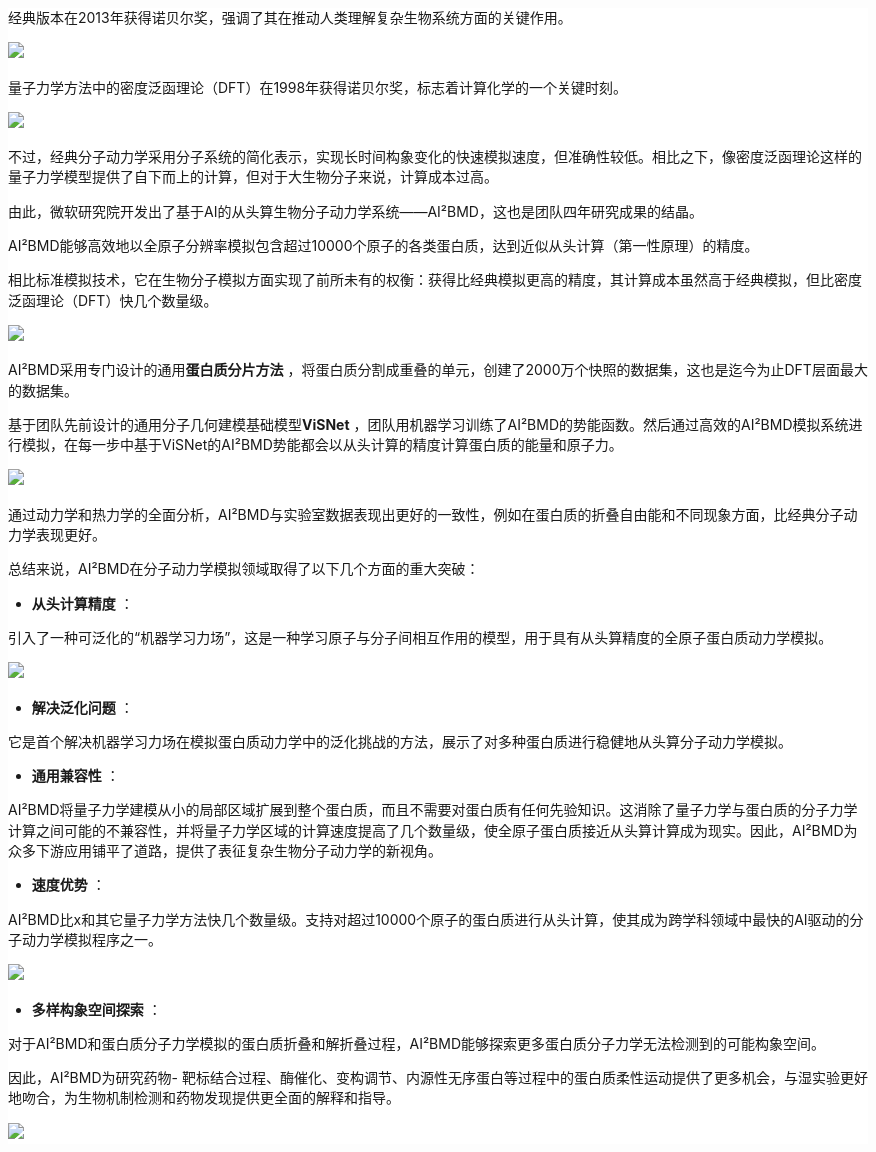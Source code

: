 经典版本在2013年获得诺贝尔奖，强调了其在推动人类理解复杂生物系统方面的关键作用。

![](https://mmbiz.qpic.cn/mmbiz_png/YicUhk5aAGtAia5cLnTqaIHuvxjgwt1A168FD8ibxan4JZAa0Bn9Om8NRKNpD70KQo2tFIvrhBfS5KJyHdvPwwUEQ/640?wx_fmt=png&from=appmsg)

量子力学方法中的密度泛函理论（DFT）在1998年获得诺贝尔奖，标志着计算化学的一个关键时刻。

![](https://mmbiz.qpic.cn/mmbiz_png/YicUhk5aAGtAia5cLnTqaIHuvxjgwt1A16ZAtsz0sSeJexTOehuzMbVR05AHmt2K1LyPfcyRafljUDp8qxYrDmDw/640?wx_fmt=png&from=appmsg)

不过，经典分子动力学采用分子系统的简化表示，实现长时间构象变化的快速模拟速度，但准确性较低。相比之下，像密度泛函理论这样的量子力学模型提供了自下而上的计算，但对于大生物分子来说，计算成本过高。

由此，微软研究院开发出了基于AI的从头算生物分子动力学系统——AI²BMD，这也是团队四年研究成果的结晶。

AI²BMD能够高效地以全原子分辨率模拟包含超过10000个原子的各类蛋白质，达到近似从头计算（第一性原理）的精度。

相比标准模拟技术，它在生物分子模拟方面实现了前所未有的权衡：获得比经典模拟更高的精度，其计算成本虽然高于经典模拟，但比密度泛函理论（DFT）快几个数量级。

![](https://mmbiz.qpic.cn/mmbiz_png/YicUhk5aAGtAia5cLnTqaIHuvxjgwt1A168qu0VG0gPwMtpfVp9ibGq6uMEQJFGYrLBtiaS7WD9R0yWcgNfeBicUpnA/640?wx_fmt=png&from=appmsg)

AI²BMD采用专门设计的通用**蛋白质分片方法** ，将蛋白质分割成重叠的单元，创建了2000万个快照的数据集，这也是迄今为止DFT层面最大的数据集。

基于团队先前设计的通用分子几何建模基础模型**ViSNet**
，团队用机器学习训练了AI²BMD的势能函数。然后通过高效的AI²BMD模拟系统进行模拟，在每一步中基于ViSNet的AI²BMD势能都会以从头计算的精度计算蛋白质的能量和原子力。

![](https://mmbiz.qpic.cn/mmbiz_png/YicUhk5aAGtAia5cLnTqaIHuvxjgwt1A16oPfEics3dh4qm8HZSNsWmiaugRAot2Eibd6etvsK5RY4zKZcaW7uxblmw/640?wx_fmt=png&from=appmsg)

通过动力学和热力学的全面分析，AI²BMD与实验室数据表现出更好的一致性，例如在蛋白质的折叠自由能和不同现象方面，比经典分子动力学表现更好。

总结来说，AI²BMD在分子动力学模拟领域取得了以下几个方面的重大突破：

  * **从头计算精度** ：

引入了一种可泛化的“机器学习力场”，这是一种学习原子与分子间相互作用的模型，用于具有从头算精度的全原子蛋白质动力学模拟。

![](https://mmbiz.qpic.cn/mmbiz_png/YicUhk5aAGtAia5cLnTqaIHuvxjgwt1A166KUQsNfoLytdQiaoJId8yduvJPbY5rj1oaaT7BT9icpGibFRGZw0PBYAQ/640?wx_fmt=png&from=appmsg)

  * **解决泛化问题** ：

它是首个解决机器学习力场在模拟蛋白质动力学中的泛化挑战的方法，展示了对多种蛋白质进行稳健地从头算分子动力学模拟。

  * **通用兼容性** ：

AI²BMD将量子力学建模从小的局部区域扩展到整个蛋白质，而且不需要对蛋白质有任何先验知识。这消除了量子力学与蛋白质的分子力学计算之间可能的不兼容性，并将量子力学区域的计算速度提高了几个数量级，使全原子蛋白质接近从头算计算成为现实。因此，AI²BMD为众多下游应用铺平了道路，提供了表征复杂生物分子动力学的新视角。

  * **速度优势** ：

AI²BMD比x和其它量子力学方法快几个数量级。支持对超过10000个原子的蛋白质进行从头计算，使其成为跨学科领域中最快的AI驱动的分子动力学模拟程序之一。

![](https://mmbiz.qpic.cn/mmbiz_png/YicUhk5aAGtAia5cLnTqaIHuvxjgwt1A16m1qsVlvpC4xpB16iaN4JNmOlc5D2Ric1TsiaLkAH695e9Z8rbTiaqoI2IA/640?wx_fmt=png&from=appmsg)

  * **多样构象空间探索** ：

对于AI²BMD和蛋白质分子力学模拟的蛋白质折叠和解折叠过程，AI²BMD能够探索更多蛋白质分子力学无法检测到的可能构象空间。

因此，AI²BMD为研究药物-
靶标结合过程、酶催化、变构调节、内源性无序蛋白等过程中的蛋白质柔性运动提供了更多机会，与湿实验更好地吻合，为生物机制检测和药物发现提供更全面的解释和指导。

![](https://mmbiz.qpic.cn/mmbiz_png/YicUhk5aAGtAia5cLnTqaIHuvxjgwt1A166vtcpNo8yX6faniaB2ibBibibcAFMaA8hqvRAOLibIfycPKIp5ypPU5AfUQ/640?wx_fmt=png&from=appmsg)
